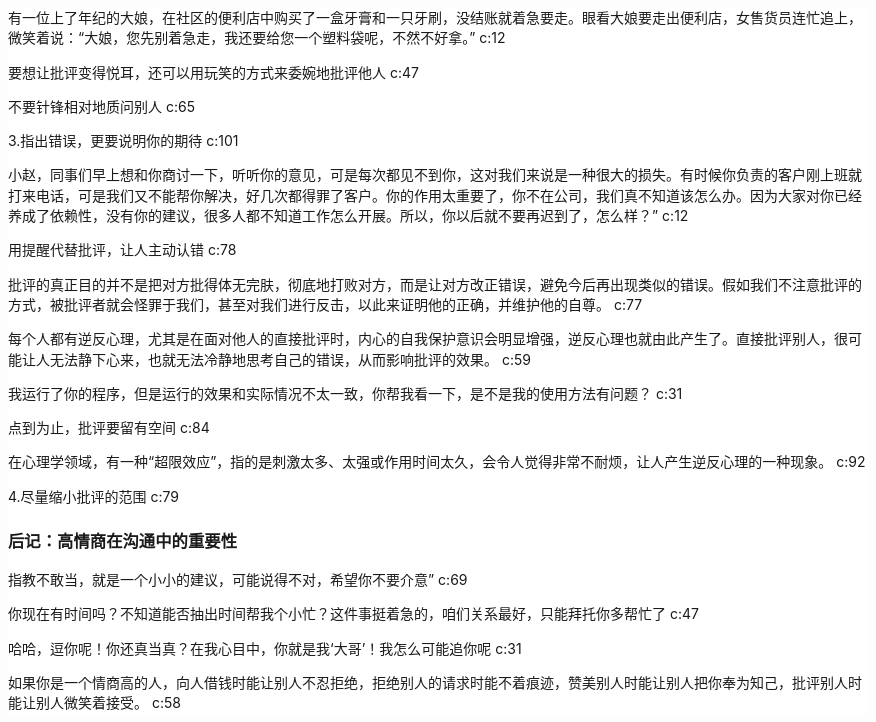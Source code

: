 有一位上了年纪的大娘，在社区的便利店中购买了一盒牙膏和一只牙刷，没结账就着急要走。眼看大娘要走出便利店，女售货员连忙追上，微笑着说：“大娘，您先别着急走，我还要给您一个塑料袋呢，不然不好拿。” c:12

要想让批评变得悦耳，还可以用玩笑的方式来委婉地批评他人 c:47

不要针锋相对地质问别人 
 c:65

3.指出错误，更要说明你的期待 c:101

小赵，同事们早上想和你商讨一下，听听你的意见，可是每次都见不到你，这对我们来说是一种很大的损失。有时候你负责的客户刚上班就打来电话，可是我们又不能帮你解决，好几次都得罪了客户。你的作用太重要了，你不在公司，我们真不知道该怎么办。因为大家对你已经养成了依赖性，没有你的建议，很多人都不知道工作怎么开展。所以，你以后就不要再迟到了，怎么样？” 
 c:12

用提醒代替批评，让人主动认错 c:78

批评的真正目的并不是把对方批得体无完肤，彻底地打败对方，而是让对方改正错误，避免今后再出现类似的错误。假如我们不注意批评的方式，被批评者就会怪罪于我们，甚至对我们进行反击，以此来证明他的正确，并维护他的自尊。 c:77

每个人都有逆反心理，尤其是在面对他人的直接批评时，内心的自我保护意识会明显增强，逆反心理也就由此产生了。直接批评别人，很可能让人无法静下心来，也就无法冷静地思考自己的错误，从而影响批评的效果。 c:59

我运行了你的程序，但是运行的效果和实际情况不太一致，你帮我看一下，是不是我的使用方法有问题？ c:31

点到为止，批评要留有空间 c:84

在心理学领域，有一种“超限效应”，指的是刺激太多、太强或作用时间太久，会令人觉得非常不耐烦，让人产生逆反心理的一种现象。 c:92

4.尽量缩小批评的范围 c:79

### 后记：高情商在沟通中的重要性

指教不敢当，就是一个小小的建议，可能说得不对，希望你不要介意” c:69

你现在有时间吗？不知道能否抽出时间帮我个小忙？这件事挺着急的，咱们关系最好，只能拜托你多帮忙了 c:47

哈哈，逗你呢！你还真当真？在我心目中，你就是我‘大哥’！我怎么可能追你呢 c:31

如果你是一个情商高的人，向人借钱时能让别人不忍拒绝，拒绝别人的请求时能不着痕迹，赞美别人时能让别人把你奉为知己，批评别人时能让别人微笑着接受。 c:58
